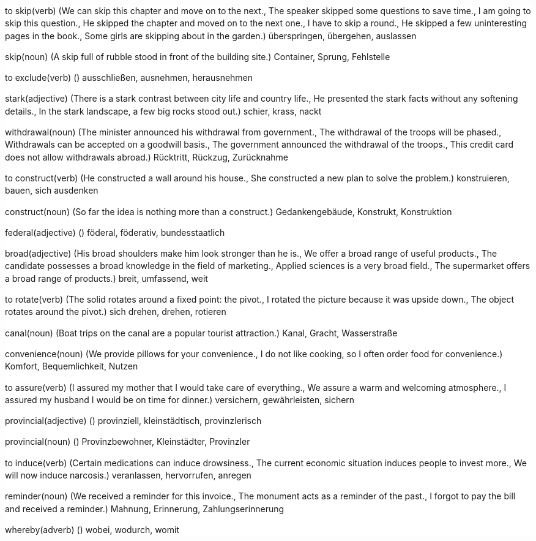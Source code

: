 to skip(verb) (We can skip this chapter and move on to the next., The speaker skipped some questions to save time., I am going to skip this question., He skipped the chapter and moved on to the next one., I have to skip a round., He skipped a few uninteresting pages in the book., Some girls are skipping about in the garden.) <PLACEHOLDER> überspringen, übergehen, auslassen

skip(noun) (A skip full of rubble stood in front of the building site.) <PLACEHOLDER> Container, Sprung, Fehlstelle

to exclude(verb) () <PLACEHOLDER> ausschließen, ausnehmen, herausnehmen

stark(adjective) (There is a stark contrast between city life and country life., He presented the stark facts without any softening details., In the stark landscape, a few big rocks stood out.) <PLACEHOLDER> schier, krass, nackt

withdrawal(noun) (The minister announced his withdrawal from government., The withdrawal of the troops will be phased., Withdrawals can be accepted on a goodwill basis., The government announced the withdrawal of the troops., This credit card does not allow withdrawals abroad.) <PLACEHOLDER> Rücktritt, Rückzug, Zurücknahme

to construct(verb) (He constructed a wall around his house., She constructed a new plan to solve the problem.) <PLACEHOLDER> konstruieren, bauen, sich ausdenken

construct(noun) (So far the idea is nothing more than a construct.) <PLACEHOLDER> Gedankengebäude, Konstrukt, Konstruktion

federal(adjective) () <PLACEHOLDER> föderal, föderativ, bundesstaatlich

broad(adjective) (His broad shoulders make him look stronger than he is., We offer a broad range of useful products., The candidate possesses a broad knowledge in the field of marketing., Applied sciences is a very broad field., The supermarket offers a broad range of products.) <PLACEHOLDER> breit, umfassend, weit

to rotate(verb) (The solid rotates around a fixed point: the pivot., I rotated the picture because it was upside down., The object rotates around the pivot.) <PLACEHOLDER> sich drehen, drehen, rotieren

canal(noun) (Boat trips on the canal are a popular tourist attraction.) <PLACEHOLDER> Kanal, Gracht, Wasserstraße

convenience(noun) (We provide pillows for your convenience., I do not like cooking, so I often order food for convenience.) <PLACEHOLDER> Komfort, Bequemlichkeit, Nutzen

to assure(verb) (I assured my mother that I would take care of everything., We assure a warm and welcoming atmosphere., I assured my husband I would be on time for dinner.) <PLACEHOLDER> versichern, gewährleisten, sichern

provincial(adjective) () <PLACEHOLDER> provinziell, kleinstädtisch, provinzlerisch

provincial(noun) () <PLACEHOLDER> Provinzbewohner, Kleinstädter, Provinzler

to induce(verb) (Certain medications can induce drowsiness., The current economic situation induces people to invest more., We will now induce narcosis.) <PLACEHOLDER> veranlassen, hervorrufen, anregen

reminder(noun) (We received a reminder for this invoice., The monument acts as a reminder of the past., I forgot to pay the bill and received a reminder.) <PLACEHOLDER> Mahnung, Erinnerung, Zahlungserinnerung

whereby(adverb) () <PLACEHOLDER> wobei, wodurch, womit
